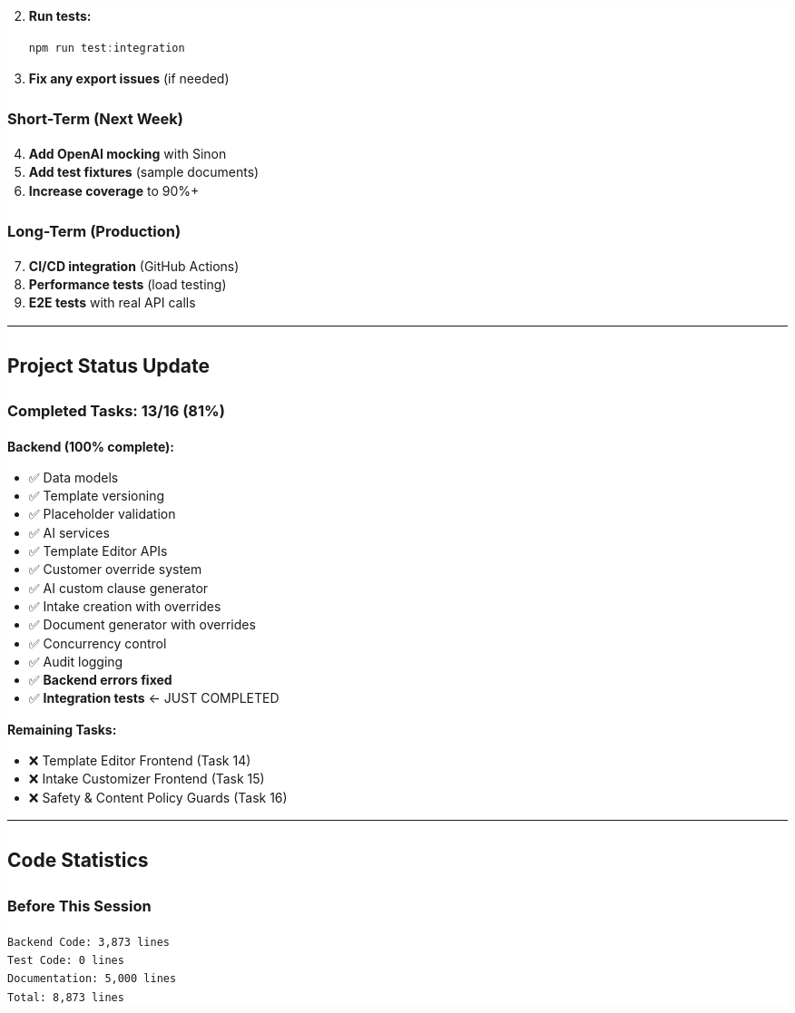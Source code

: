 2. **Run tests:**
   ```powershell
   npm run test:integration
   ```

3. **Fix any export issues** (if needed)

### Short-Term (Next Week)

4. **Add OpenAI mocking** with Sinon
5. **Add test fixtures** (sample documents)
6. **Increase coverage** to 90%+

### Long-Term (Production)

7. **CI/CD integration** (GitHub Actions)
8. **Performance tests** (load testing)
9. **E2E tests** with real API calls

---

## Project Status Update

### Completed Tasks: 13/16 (81%)

**Backend (100% complete):**
- ✅ Data models
- ✅ Template versioning
- ✅ Placeholder validation
- ✅ AI services
- ✅ Template Editor APIs
- ✅ Customer override system
- ✅ AI custom clause generator
- ✅ Intake creation with overrides
- ✅ Document generator with overrides
- ✅ Concurrency control
- ✅ Audit logging
- ✅ **Backend errors fixed**
- ✅ **Integration tests** ← JUST COMPLETED

**Remaining Tasks:**
- ❌ Template Editor Frontend (Task 14)
- ❌ Intake Customizer Frontend (Task 15)
- ❌ Safety & Content Policy Guards (Task 16)

---

## Code Statistics

### Before This Session
```
Backend Code: 3,873 lines
Test Code: 0 lines
Documentation: 5,000 lines
Total: 8,873 lines
```
